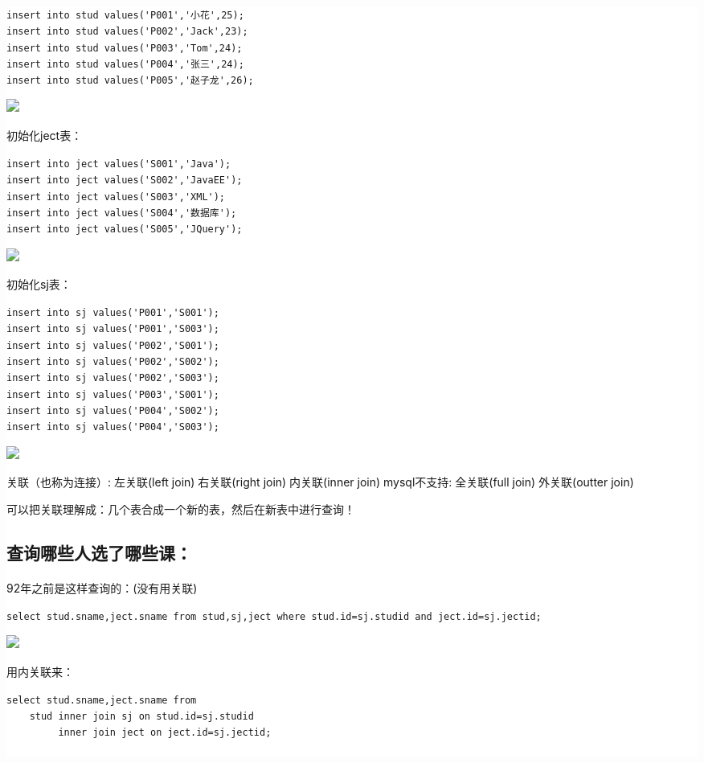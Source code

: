 ```
insert into stud values('P001','小花',25);
insert into stud values('P002','Jack',23);
insert into stud values('P003','Tom',24);
insert into stud values('P004','张三',24);
insert into stud values('P005','赵子龙',26);
```
![](http://img.blog.csdn.net/20160807120546161)

初始化ject表：

```
insert into ject values('S001','Java');
insert into ject values('S002','JavaEE');
insert into ject values('S003','XML');
insert into ject values('S004','数据库');
insert into ject values('S005','JQuery');
```

![](http://img.blog.csdn.net/20160807120841712)


初始化sj表：

```
insert into sj values('P001','S001');
insert into sj values('P001','S003');
insert into sj values('P002','S001');
insert into sj values('P002','S002');
insert into sj values('P002','S003');
insert into sj values('P003','S001');
insert into sj values('P004','S002');
insert into sj values('P004','S003');
```
![](http://img.blog.csdn.net/20160807121057765)


关联（也称为连接）:
左关联(left join) 右关联(right join) 内关联(inner join)
mysql不支持: 全关联(full join)  外关联(outter join)

可以把关联理解成：几个表合成一个新的表，然后在新表中进行查询！


查询哪些人选了哪些课：
-----------------------------
92年之前是这样查询的：(没有用关联)

```
select stud.sname,ject.sname from stud,sj,ject where stud.id=sj.studid and ject.id=sj.jectid;
```
![](http://img.blog.csdn.net/20160807122111987)

用内关联来：

```
select stud.sname,ject.sname from
	stud inner join sj on stud.id=sj.studid
		 inner join ject on ject.id=sj.jectid;
	
```

